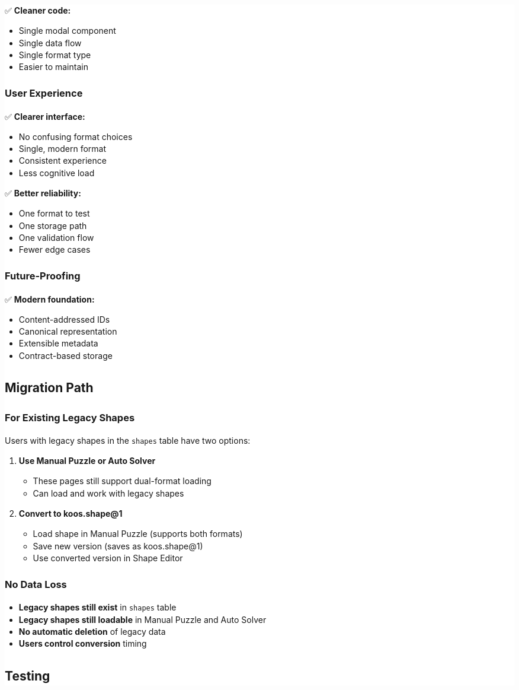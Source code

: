 ✅ **Cleaner code:**
- Single modal component
- Single data flow
- Single format type
- Easier to maintain

### User Experience

✅ **Clearer interface:**
- No confusing format choices
- Single, modern format
- Consistent experience
- Less cognitive load

✅ **Better reliability:**
- One format to test
- One storage path
- One validation flow
- Fewer edge cases

### Future-Proofing

✅ **Modern foundation:**
- Content-addressed IDs
- Canonical representation
- Extensible metadata
- Contract-based storage

## Migration Path

### For Existing Legacy Shapes

Users with legacy shapes in the `shapes` table have two options:

1. **Use Manual Puzzle or Auto Solver**
   - These pages still support dual-format loading
   - Can load and work with legacy shapes

2. **Convert to koos.shape@1**
   - Load shape in Manual Puzzle (supports both formats)
   - Save new version (saves as koos.shape@1)
   - Use converted version in Shape Editor

### No Data Loss

- **Legacy shapes still exist** in `shapes` table
- **Legacy shapes still loadable** in Manual Puzzle and Auto Solver
- **No automatic deletion** of legacy data
- **Users control conversion** timing

## Testing
